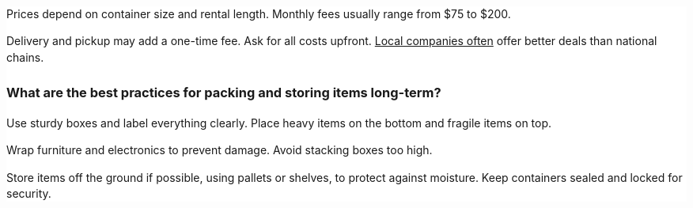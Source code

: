 Prices depend on container size and rental length. Monthly fees usually range from $75 to $200.

Delivery and pickup may add a one-time fee. Ask for all costs upfront. [Local companies often](https://www.boxrentalnow.com/blog/why-local-moving-companies-offer-better-service-and-beat-the-big-guys) offer better deals than national chains.

### **What are the best practices for packing and storing items long-term?**

Use sturdy boxes and label everything clearly. Place heavy items on the bottom and fragile items on top.

Wrap furniture and electronics to prevent damage. Avoid stacking boxes too high.

Store items off the ground if possible, using pallets or shelves, to protect against moisture. Keep containers sealed and locked for security.
